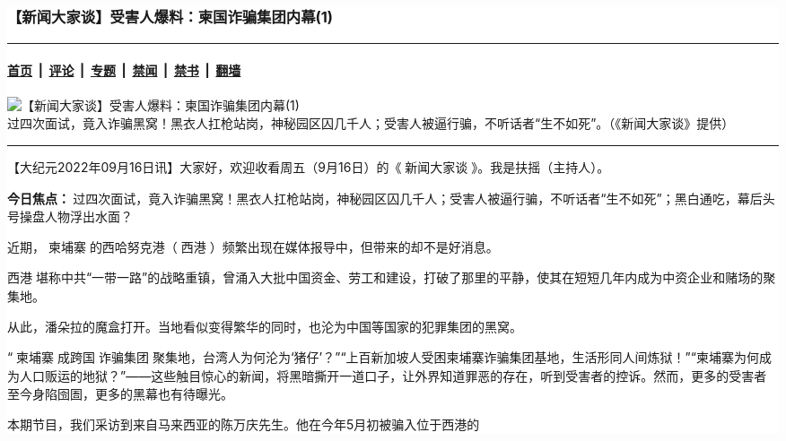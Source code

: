 ### 【新闻大家谈】受害人爆料：柬国诈骗集团内幕(1)

---

#### [首页](../../../..?n13826298) &nbsp;|&nbsp; [评论](../../../../../epoch-comment?n13826298) &nbsp;|&nbsp; [专题](../../../../../epoch-special?n13826298) &nbsp;|&nbsp; [禁闻](../../../../../epoch-news?n13826298) &nbsp;|&nbsp; [禁书](../../../../../books?n13826298) &nbsp;|&nbsp; [翻墙](https://github.com/gfw-breaker/nogfw/blob/master/README.md?n13826298)


<div><img alt="【新闻大家谈】受害人爆料：柬国诈骗集团内幕(1)" class="attachment-djy_600_400 size-djy_600_400 wp-post-image" src="https://i.epochtimes.com/assets/uploads/2022/09/id13826677-b90dd96830ccec3ccf69b6ea61f547eb-600x400.jpg"/>
<div class="caption">
 过四次面试，竟入诈骗黑窝！黑衣人扛枪站岗，神秘园区囚几千人；受害人被逼行骗，不听话者“生不如死”。（《新闻大家谈》提供）
</div></div><hr/><div class="post_content" id="artbody" itemprop="articleBody">
 
 <p>
  【大纪元2022年09月16日讯】大家好，欢迎收看周五（9月16日）的《
  <ok href="https://www.youtube.com/channel/UCQ7yTdpdBBBxhhjei13h_Nw">
   新闻大家谈
  </ok>
  》。我是扶摇（主持人）。
 </p>
 <p>
  <strong>
   今日焦点：
  </strong>
  过四次面试，竟入诈骗黑窝！黑衣人扛枪站岗，神秘园区囚几千人；受害人被逼行骗，不听话者“生不如死”；黑白通吃，幕后头号操盘人物浮出水面？
 </p>
 <p>
  近期，
  <ok href="https://www.epochtimes.com/gb/tag/%E6%9F%AC%E5%9F%94%E5%AF%A8.html">
   柬埔寨
  </ok>
  的西哈努克港（
  <ok href="https://www.epochtimes.com/gb/tag/%E8%A5%BF%E6%B8%AF.html">
   西港
  </ok>
  ）频繁出现在媒体报导中，但带来的却不是好消息。
 </p>
 <p>
  <ok href="https://www.epochtimes.com/gb/tag/%E8%A5%BF%E6%B8%AF.html">
   西港
  </ok>
  堪称中共“一带一路”的战略重镇，曾涌入大批中国资金、劳工和建设，打破了那里的平静，使其在短短几年内成为中资企业和赌场的聚集地。
 </p>
 <p>
  从此，潘朵拉的魔盒打开。当地看似变得繁华的同时，也沦为中国等国家的犯罪集团的黑窝。
 </p>
 <p>
  “
  <ok href="https://www.epochtimes.com/gb/tag/%E6%9F%AC%E5%9F%94%E5%AF%A8.html">
   柬埔寨
  </ok>
  成跨国
  <ok href="https://www.epochtimes.com/gb/tag/%E8%AF%88%E9%AA%97%E9%9B%86%E5%9B%A2.html">
   诈骗集团
  </ok>
  聚集地，台湾人为何沦为‘猪仔’？”“上百新加坡人受困柬埔寨诈骗集团基地，生活形同人间炼狱！”“柬埔寨为何成为人口贩运的地狱？”——这些触目惊心的新闻，将黑暗撕开一道口子，让外界知道罪恶的存在，听到受害者的控诉。然而，更多的受害者至今身陷囹圄，更多的黑幕也有待曝光。
 </p>
 <p>
  本期节目，我们采访到来自马来西亚的陈万庆先生。他在今年5月初被骗入位于西港的